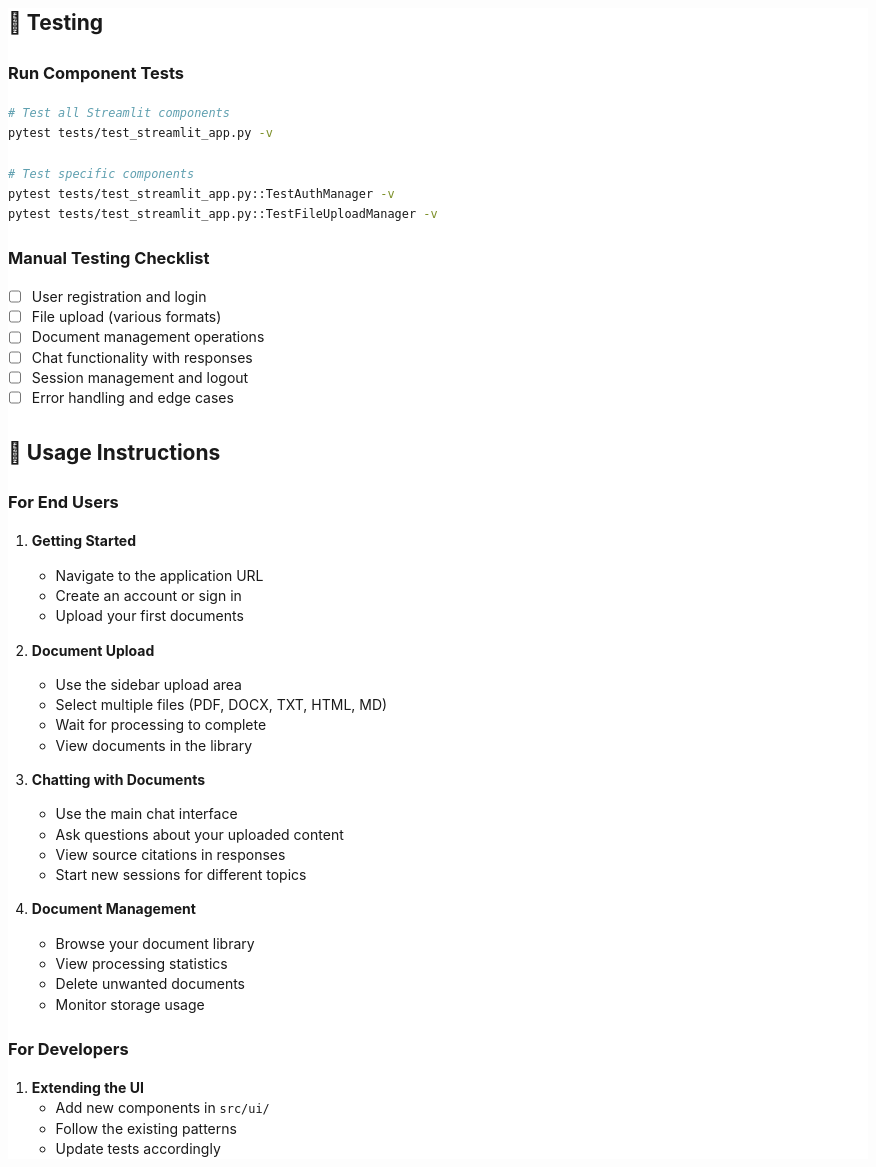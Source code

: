## 🧪 Testing

### Run Component Tests
```bash
# Test all Streamlit components
pytest tests/test_streamlit_app.py -v

# Test specific components
pytest tests/test_streamlit_app.py::TestAuthManager -v
pytest tests/test_streamlit_app.py::TestFileUploadManager -v
```

### Manual Testing Checklist
- [ ] User registration and login
- [ ] File upload (various formats)
- [ ] Document management operations
- [ ] Chat functionality with responses
- [ ] Session management and logout
- [ ] Error handling and edge cases

## 📝 Usage Instructions

### For End Users

1. **Getting Started**
   - Navigate to the application URL
   - Create an account or sign in
   - Upload your first documents

2. **Document Upload**
   - Use the sidebar upload area
   - Select multiple files (PDF, DOCX, TXT, HTML, MD)
   - Wait for processing to complete
   - View documents in the library

3. **Chatting with Documents**
   - Use the main chat interface
   - Ask questions about your uploaded content
   - View source citations in responses
   - Start new sessions for different topics

4. **Document Management**
   - Browse your document library
   - View processing statistics
   - Delete unwanted documents
   - Monitor storage usage

### For Developers

1. **Extending the UI**
   - Add new components in `src/ui/`
   - Follow the existing patterns
   - Update tests accordingly
